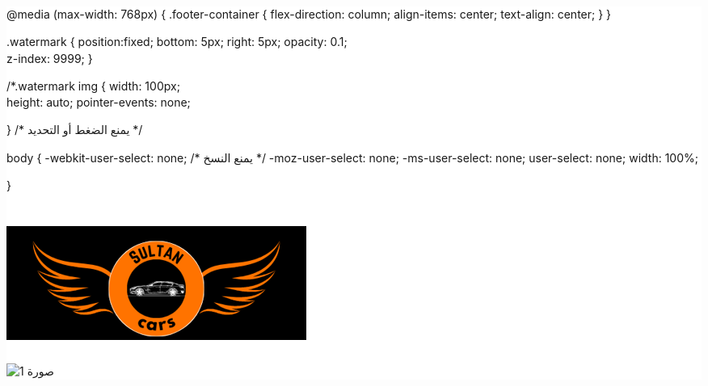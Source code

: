@media (max-width: 768px) {
  .footer-container {
    flex-direction: column;
    align-items: center;
    text-align: center;
  }
}

.watermark {
  position:fixed;
  bottom: 5px;
  right: 5px;
  opacity: 0.1;         
  z-index: 9999;
}       


/*.watermark img {
  width: 100px;       
  height: auto;
  pointer-events: none;
  
}
   /* يمنع الضغط أو التحديد */

body {
  -webkit-user-select: none; /* يمنع النسخ */
  -moz-user-select: none;
  -ms-user-select: none;
  user-select: none;
  width: 100%;
  

}




</style>
</head>
<body>

   

  <h1><img src="sultanlogo11.png" alt="logo" 
         class="logo"></h1>

        
  <div class="gallery" id="gallery">
    <!-- عدّل المسارات أو استبدل الصور برابط خارجي أو محلي -->
    <a class="thumb" data-index="0" >
      <img src="car2.jpg.avif" alt="صورة 1">
      <div class="caption"></div>
    </a>

